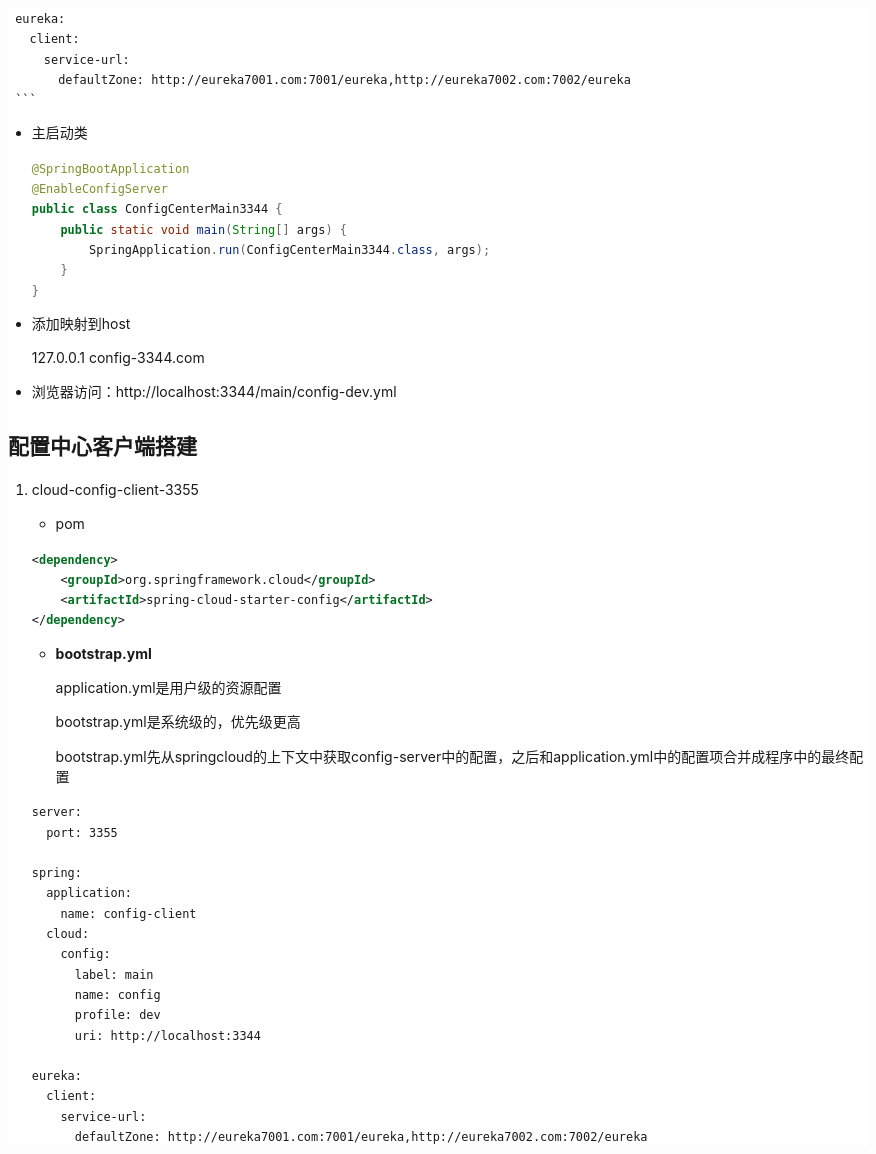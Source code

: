      eureka:
       client:
         service-url:
           defaultZone: http://eureka7001.com:7001/eureka,http://eureka7002.com:7002/eureka
     ```
     
   - 主启动类
   
     ```java
     @SpringBootApplication
     @EnableConfigServer
     public class ConfigCenterMain3344 {
         public static void main(String[] args) {
             SpringApplication.run(ConfigCenterMain3344.class, args);
         }
     }
     ```
   
   - 添加映射到host
   
     127.0.0.1 config-3344.com
   
   - 浏览器访问：http://localhost:3344/main/config-dev.yml

## 配置中心客户端搭建

1. cloud-config-client-3355

   - pom

   ```xml
   <dependency>
       <groupId>org.springframework.cloud</groupId>
       <artifactId>spring-cloud-starter-config</artifactId>
   </dependency>
   ```

   - **bootstrap.yml**

     application.yml是用户级的资源配置

     bootstrap.yml是系统级的，优先级更高

     bootstrap.yml先从springcloud的上下文中获取config-server中的配置，之后和application.yml中的配置项合并成程序中的最终配置

   ```
   server:
     port: 3355
   
   spring:
     application:
       name: config-client
     cloud:
       config:
         label: main
         name: config
         profile: dev
         uri: http://localhost:3344
   
   eureka:
     client:
       service-url:
         defaultZone: http://eureka7001.com:7001/eureka,http://eureka7002.com:7002/eureka
   ```
